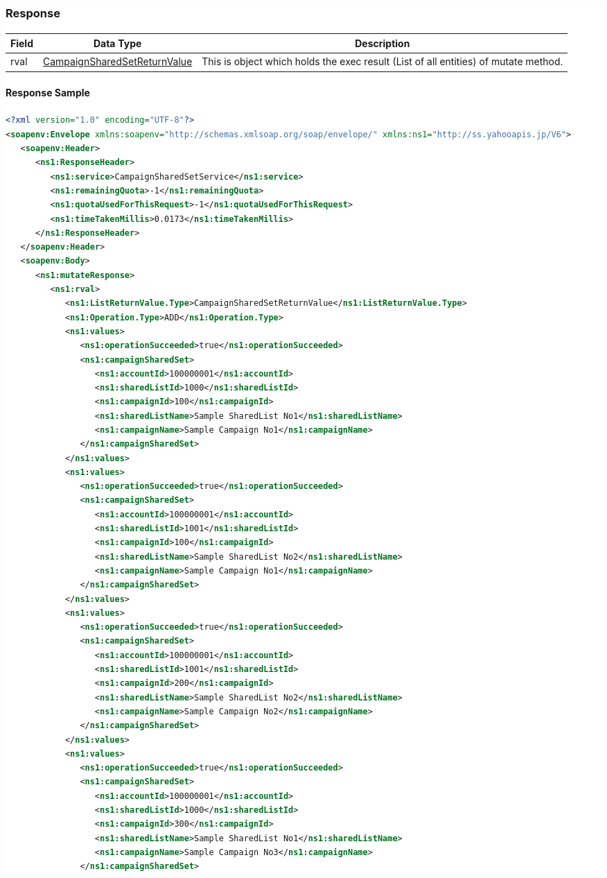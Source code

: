 ### Response
| Field | Data Type | Description | 
|---|---|---|
| rval | [CampaignSharedSetReturnValue](../data/CampaignSharedSetReturnValue.md) | This is object which holds the exec result (List of all entities) of mutate method. | 

#### Response Sample
```xml
<?xml version="1.0" encoding="UTF-8"?>
<soapenv:Envelope xmlns:soapenv="http://schemas.xmlsoap.org/soap/envelope/" xmlns:ns1="http://ss.yahooapis.jp/V6">
   <soapenv:Header>
      <ns1:ResponseHeader>
         <ns1:service>CampaignSharedSetService</ns1:service>
         <ns1:remainingQuota>-1</ns1:remainingQuota>
         <ns1:quotaUsedForThisRequest>-1</ns1:quotaUsedForThisRequest>
         <ns1:timeTakenMillis>0.0173</ns1:timeTakenMillis>
      </ns1:ResponseHeader>
   </soapenv:Header>
   <soapenv:Body>
      <ns1:mutateResponse>
         <ns1:rval>
            <ns1:ListReturnValue.Type>CampaignSharedSetReturnValue</ns1:ListReturnValue.Type>
            <ns1:Operation.Type>ADD</ns1:Operation.Type>
            <ns1:values>
               <ns1:operationSucceeded>true</ns1:operationSucceeded>
               <ns1:campaignSharedSet>
                  <ns1:accountId>100000001</ns1:accountId>
                  <ns1:sharedListId>1000</ns1:sharedListId>
                  <ns1:campaignId>100</ns1:campaignId>
                  <ns1:sharedListName>Sample SharedList No1</ns1:sharedListName>
                  <ns1:campaignName>Sample Campaign No1</ns1:campaignName>
               </ns1:campaignSharedSet>
            </ns1:values>
            <ns1:values>
               <ns1:operationSucceeded>true</ns1:operationSucceeded>
               <ns1:campaignSharedSet>
                  <ns1:accountId>100000001</ns1:accountId>
                  <ns1:sharedListId>1001</ns1:sharedListId>
                  <ns1:campaignId>100</ns1:campaignId>
                  <ns1:sharedListName>Sample SharedList No2</ns1:sharedListName>
                  <ns1:campaignName>Sample Campaign No1</ns1:campaignName>
               </ns1:campaignSharedSet>
            </ns1:values>
            <ns1:values>
               <ns1:operationSucceeded>true</ns1:operationSucceeded>
               <ns1:campaignSharedSet>
                  <ns1:accountId>100000001</ns1:accountId>
                  <ns1:sharedListId>1001</ns1:sharedListId>
                  <ns1:campaignId>200</ns1:campaignId>
                  <ns1:sharedListName>Sample SharedList No2</ns1:sharedListName>
                  <ns1:campaignName>Sample Campaign No2</ns1:campaignName>
               </ns1:campaignSharedSet>
            </ns1:values>
            <ns1:values>
               <ns1:operationSucceeded>true</ns1:operationSucceeded>
               <ns1:campaignSharedSet>
                  <ns1:accountId>100000001</ns1:accountId>
                  <ns1:sharedListId>1000</ns1:sharedListId>
                  <ns1:campaignId>300</ns1:campaignId>
                  <ns1:sharedListName>Sample SharedList No1</ns1:sharedListName>
                  <ns1:campaignName>Sample Campaign No3</ns1:campaignName>
               </ns1:campaignSharedSet>
```